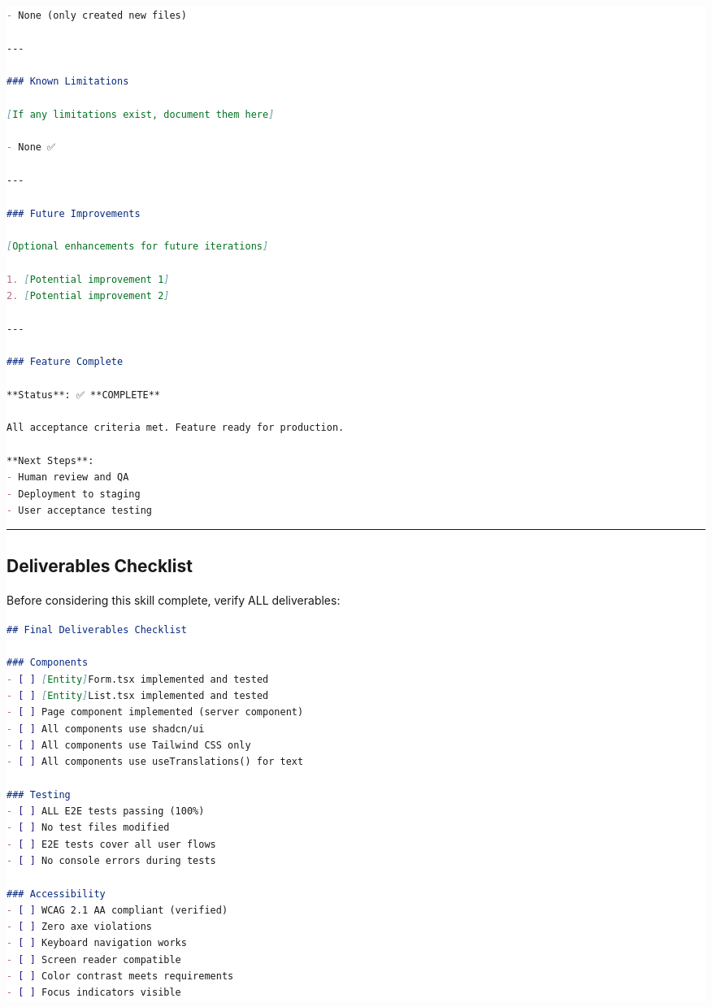```markdown
- None (only created new files)

---

### Known Limitations

[If any limitations exist, document them here]

- None ✅

---

### Future Improvements

[Optional enhancements for future iterations]

1. [Potential improvement 1]
2. [Potential improvement 2]

---

### Feature Complete

**Status**: ✅ **COMPLETE**

All acceptance criteria met. Feature ready for production.

**Next Steps**:
- Human review and QA
- Deployment to staging
- User acceptance testing
```

---

## Deliverables Checklist

Before considering this skill complete, verify ALL deliverables:

```markdown
## Final Deliverables Checklist

### Components
- [ ] [Entity]Form.tsx implemented and tested
- [ ] [Entity]List.tsx implemented and tested
- [ ] Page component implemented (server component)
- [ ] All components use shadcn/ui
- [ ] All components use Tailwind CSS only
- [ ] All components use useTranslations() for text

### Testing
- [ ] ALL E2E tests passing (100%)
- [ ] No test files modified
- [ ] E2E tests cover all user flows
- [ ] No console errors during tests

### Accessibility
- [ ] WCAG 2.1 AA compliant (verified)
- [ ] Zero axe violations
- [ ] Keyboard navigation works
- [ ] Screen reader compatible
- [ ] Color contrast meets requirements
- [ ] Focus indicators visible

```
